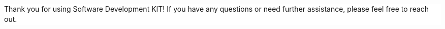 Thank you for using Software Development KIT! If you have any questions or need further assistance, please feel free to reach out.

[contributors-shield]: https://img.shields.io/github/contributors/eclipse-tractusx/tractusx-sdk.svg?style=for-the-badge
[contributors-url]: https://github.com/eclipse-tractusx/tractusx-sdk/graphs/contributors
[stars-shield]: https://img.shields.io/github/stars/eclipse-tractusx/tractusx-sdk.svg?style=for-the-badge
[stars-url]: https://github.com/eclipse-tractusx/tractusx-sdk/stargazers
[license-shield]: https://img.shields.io/github/license/eclipse-tractusx/tractusx-sdk.svg?style=for-the-badge
[license-url-code]: https://github.com/eclipse-tractusx/tractusx-sdk/blob/main/LICENSE
[license-shield-non-code]: https://img.shields.io/badge/NON--CODE%20LICENSE-CC--BY--4.0-8A2BE2?style=for-the-badge
[license-url-non-code]: https://github.com/eclipse-tractusx/tractusx-sdk/blob/main/LICENSE_non-code
[release-shield]: https://img.shields.io/github/v/release/eclipse-tractusx/tractusx-sdk.svg?style=for-the-badge

[release-url]: https://github.com/eclipse-tractusx/tractusx-sdk/releases